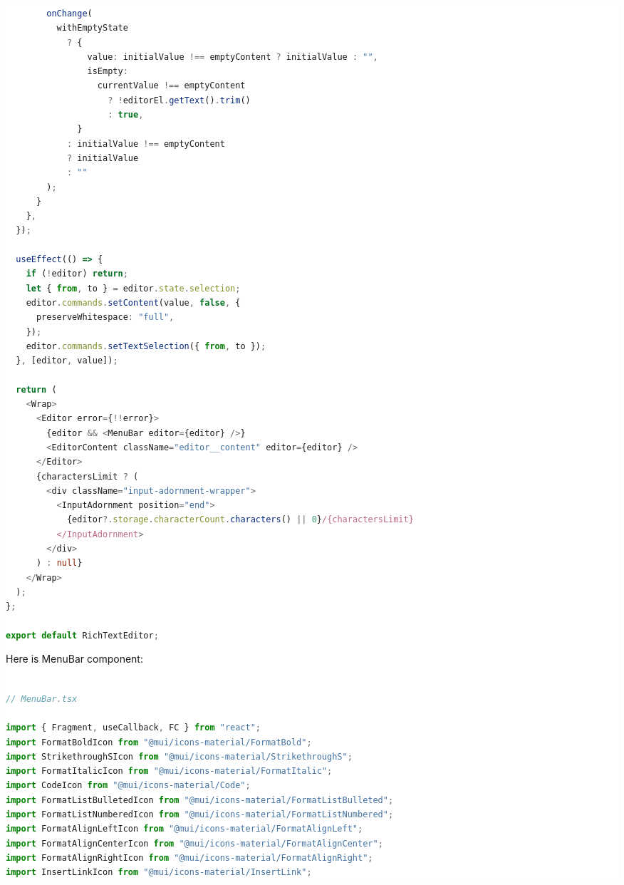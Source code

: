 ```typescript
        onChange(
          withEmptyState
            ? {
                value: initialValue !== emptyContent ? initialValue : "",
                isEmpty:
                  currentValue !== emptyContent
                    ? !editorEl.getText().trim()
                    : true,
              }
            : initialValue !== emptyContent
            ? initialValue
            : ""
        );
      }
    },
  });

  useEffect(() => {
    if (!editor) return;
    let { from, to } = editor.state.selection;
    editor.commands.setContent(value, false, {
      preserveWhitespace: "full",
    });
    editor.commands.setTextSelection({ from, to });
  }, [editor, value]);

  return (
    <Wrap>
      <Editor error={!!error}>
        {editor && <MenuBar editor={editor} />}
        <EditorContent className="editor__content" editor={editor} />
      </Editor>
      {charactersLimit ? (
        <div className="input-adornment-wrapper">
          <InputAdornment position="end">
            {editor?.storage.characterCount.characters() || 0}/{charactersLimit}
          </InputAdornment>
        </div>
      ) : null}
    </Wrap>
  );
};

export default RichTextEditor;

```

Here is MenuBar component:

```typescript

// MenuBar.tsx

import { Fragment, useCallback, FC } from "react";
import FormatBoldIcon from "@mui/icons-material/FormatBold";
import StrikethroughSIcon from "@mui/icons-material/StrikethroughS";
import FormatItalicIcon from "@mui/icons-material/FormatItalic";
import CodeIcon from "@mui/icons-material/Code";
import FormatListBulletedIcon from "@mui/icons-material/FormatListBulleted";
import FormatListNumberedIcon from "@mui/icons-material/FormatListNumbered";
import FormatAlignLeftIcon from "@mui/icons-material/FormatAlignLeft";
import FormatAlignCenterIcon from "@mui/icons-material/FormatAlignCenter";
import FormatAlignRightIcon from "@mui/icons-material/FormatAlignRight";
import InsertLinkIcon from "@mui/icons-material/InsertLink";
```
